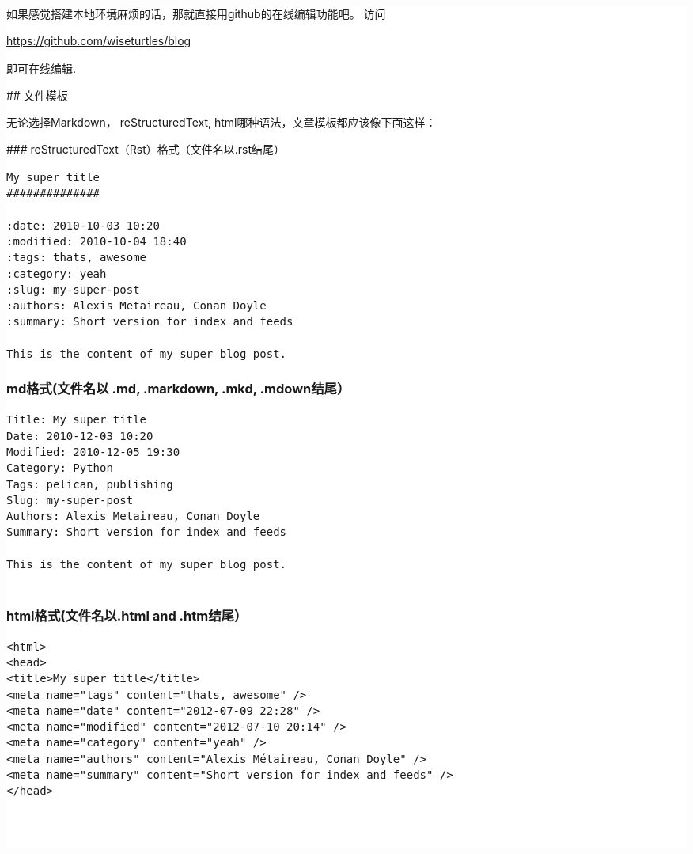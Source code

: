 如果感觉搭建本地环境麻烦的话，那就直接用github的在线编辑功能吧。
访问

<https://github.com/wiseturtles/blog>

即可在线编辑.


## 文件模板

无论选择Markdown， reStructuredText, html哪种语法，文章模板都应该像下面这样：

### reStructuredText（Rst）格式（文件名以.rst结尾）

<pre>
My super title
##############

:date: 2010-10-03 10:20
:modified: 2010-10-04 18:40
:tags: thats, awesome
:category: yeah
:slug: my-super-post
:authors: Alexis Metaireau, Conan Doyle
:summary: Short version for index and feeds

This is the content of my super blog post.
</pre>

### md格式(文件名以 .md, .markdown, .mkd, .mdown结尾）

<pre>
Title: My super title
Date: 2010-12-03 10:20
Modified: 2010-12-05 19:30
Category: Python
Tags: pelican, publishing
Slug: my-super-post
Authors: Alexis Metaireau, Conan Doyle
Summary: Short version for index and feeds

This is the content of my super blog post.

</pre>

### html格式(文件名以.html and .htm结尾）

<pre>
&lt;html&gt;
&lt;head&gt;
&lt;title&gt;My super title&lt;/title&gt;
&lt;meta name="tags" content="thats, awesome" /&gt;
&lt;meta name="date" content="2012-07-09 22:28" /&gt;
&lt;meta name="modified" content="2012-07-10 20:14" /&gt;
&lt;meta name="category" content="yeah" /&gt;
&lt;meta name="authors" content="Alexis Métaireau, Conan Doyle" /&gt;
&lt;meta name="summary" content="Short version for index and feeds" /&gt;
&lt;/head&gt;
